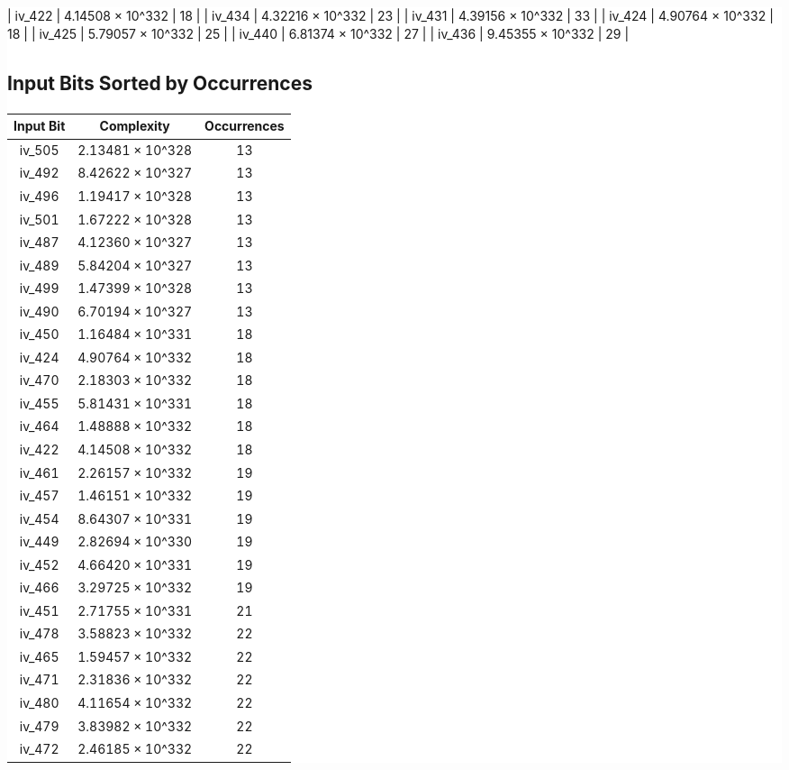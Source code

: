 | iv_422 | 4.14508 × 10^332 | 18 |
| iv_434 | 4.32216 × 10^332 | 23 |
| iv_431 | 4.39156 × 10^332 | 33 |
| iv_424 | 4.90764 × 10^332 | 18 |
| iv_425 | 5.79057 × 10^332 | 25 |
| iv_440 | 6.81374 × 10^332 | 27 |
| iv_436 | 9.45355 × 10^332 | 29 |

## Input Bits Sorted by Occurrences

| Input Bit | Complexity | Occurrences |
|:---------:|:----------:|:-----------:|
| iv_505 | 2.13481 × 10^328 | 13 |
| iv_492 | 8.42622 × 10^327 | 13 |
| iv_496 | 1.19417 × 10^328 | 13 |
| iv_501 | 1.67222 × 10^328 | 13 |
| iv_487 | 4.12360 × 10^327 | 13 |
| iv_489 | 5.84204 × 10^327 | 13 |
| iv_499 | 1.47399 × 10^328 | 13 |
| iv_490 | 6.70194 × 10^327 | 13 |
| iv_450 | 1.16484 × 10^331 | 18 |
| iv_424 | 4.90764 × 10^332 | 18 |
| iv_470 | 2.18303 × 10^332 | 18 |
| iv_455 | 5.81431 × 10^331 | 18 |
| iv_464 | 1.48888 × 10^332 | 18 |
| iv_422 | 4.14508 × 10^332 | 18 |
| iv_461 | 2.26157 × 10^332 | 19 |
| iv_457 | 1.46151 × 10^332 | 19 |
| iv_454 | 8.64307 × 10^331 | 19 |
| iv_449 | 2.82694 × 10^330 | 19 |
| iv_452 | 4.66420 × 10^331 | 19 |
| iv_466 | 3.29725 × 10^332 | 19 |
| iv_451 | 2.71755 × 10^331 | 21 |
| iv_478 | 3.58823 × 10^332 | 22 |
| iv_465 | 1.59457 × 10^332 | 22 |
| iv_471 | 2.31836 × 10^332 | 22 |
| iv_480 | 4.11654 × 10^332 | 22 |
| iv_479 | 3.83982 × 10^332 | 22 |
| iv_472 | 2.46185 × 10^332 | 22 |